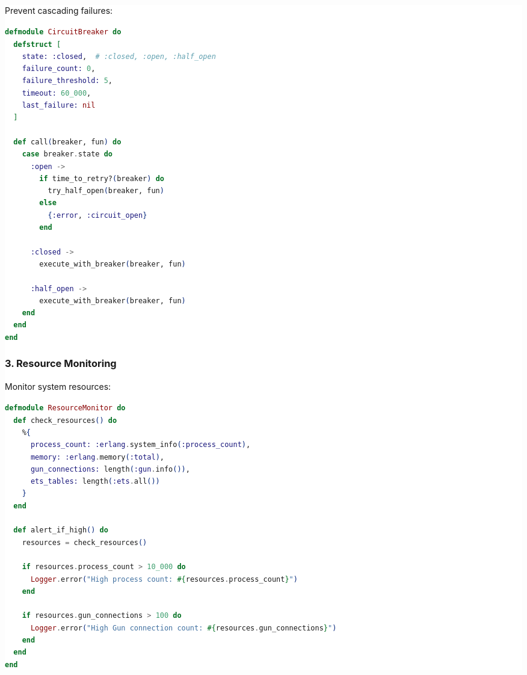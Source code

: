 Prevent cascading failures:

```elixir
defmodule CircuitBreaker do
  defstruct [
    state: :closed,  # :closed, :open, :half_open
    failure_count: 0,
    failure_threshold: 5,
    timeout: 60_000,
    last_failure: nil
  ]
  
  def call(breaker, fun) do
    case breaker.state do
      :open ->
        if time_to_retry?(breaker) do
          try_half_open(breaker, fun)
        else
          {:error, :circuit_open}
        end
      
      :closed ->
        execute_with_breaker(breaker, fun)
      
      :half_open ->
        execute_with_breaker(breaker, fun)
    end
  end
end
```

### 3. Resource Monitoring

Monitor system resources:

```elixir
defmodule ResourceMonitor do
  def check_resources() do
    %{
      process_count: :erlang.system_info(:process_count),
      memory: :erlang.memory(:total),
      gun_connections: length(:gun.info()),
      ets_tables: length(:ets.all())
    }
  end
  
  def alert_if_high() do
    resources = check_resources()
    
    if resources.process_count > 10_000 do
      Logger.error("High process count: #{resources.process_count}")
    end
    
    if resources.gun_connections > 100 do
      Logger.error("High Gun connection count: #{resources.gun_connections}")
    end
  end
end
```

